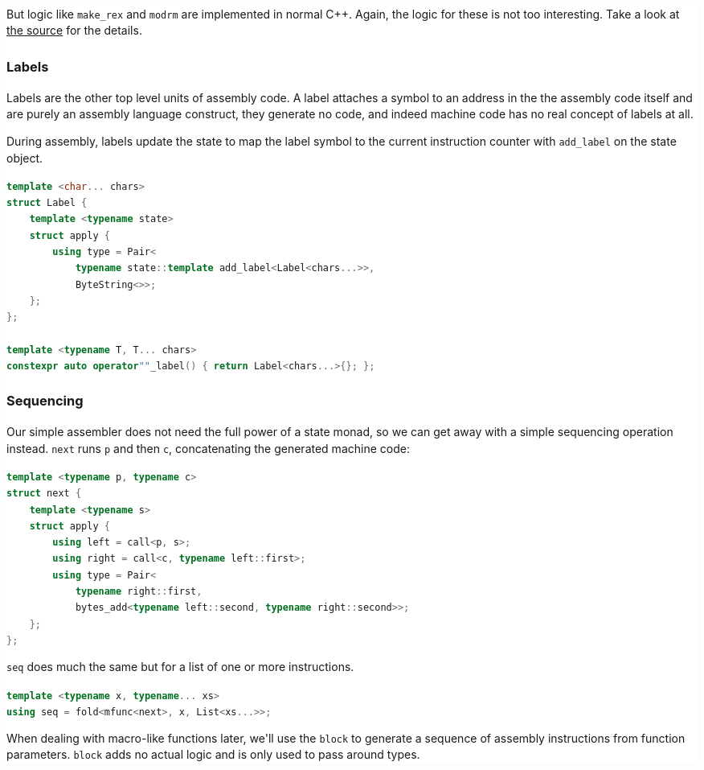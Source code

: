 But logic like `make_rex` and `modrm` are implemented in normal C++. Again, the logic for these is not too interesting. Take a look at [the source][src] for the details. 


### Labels
Labels are the other top level units of assembly code. A label attaches a symbol to an address in the the assembly code itself and are purely an assembly language construct, they generate no code, and indeed machine code has no real concept of labels at all.

During assembly, labels update the state to map the label symbol to the current instruction counter with `add_label` on the state object. 

```cpp
template <char... chars>
struct Label {
    template <typename state>
    struct apply {
        using type = Pair<
            typename state::template add_label<Label<chars...>>,
            ByteString<>>;
    };
};

template <typename T, T... chars>
constexpr auto operator""_label() { return Label<chars...>{}; };
```


### Sequencing
Our simple assembler does not need the full power of a state monad, so we can get away with a simple sequencing operation instead. `next` runs `p` and then `c`, concatenating the generated machine code:

```cpp
template <typename p, typename c>
struct next {
    template <typename s>
    struct apply {
        using left = call<p, s>;
        using right = call<c, typename left::first>;
        using type = Pair<
            typename right::first,
            bytes_add<typename left::second, typename right::second>>;
    };
};
```

`seq` does much the same but for a list of one or more instructions.

```cpp
template <typename x, typename... xs>
using seq = fold<mfunc<next>, x, List<xs...>>;
```

When dealing with macro-like functions later, we'll use the `block` to generate a sequence of assembly instructions from function parameters. `block` adds no actual logic and is only used to pass around types.


[src]: https://github.com/mattbierner/Template-Assembly
[stt-tetris]: http://blog.mattbierner.com/stupid-template-tricks-super-template-tetris/
[stt-parsing]: http://blog.mattbierner.com/stupid-template-tricks-pride-and-parser-combinators-part-one/
[addressing-modes]: http://www.ic.unicamp.br/~celio/mc404s2-03/addr_modes/intel_addr.html 
[mod-rm]: http://www.c-jump.com/CIS77/CPU/x86/X77_0060_mod_reg_r_m_byte.htm
[x86-instruction-encoding]: https://events.linuxfoundation.org/sites/events/files/slides/bpetkov-x86-hacks.pdf
[nasm]: https://en.wikibooks.org/wiki/X86_Assembly/NASM_Syntax